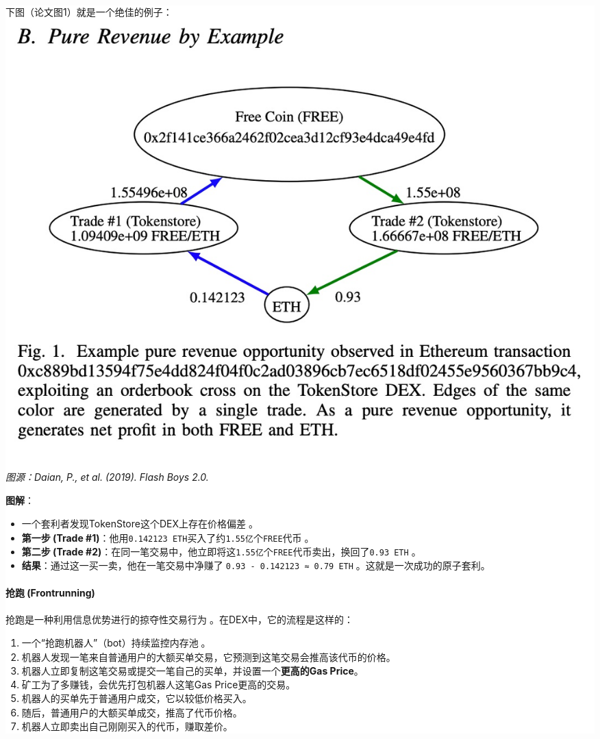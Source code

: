 下图（论文图1）就是一个绝佳的例子： ![pic](20250818_02_pic_001.jpg)  

*图源：Daian, P., et al. (2019). Flash Boys 2.0.*

**图解**：

  * 一个套利者发现TokenStore这个DEX上存在价格偏差 。
  * **第一步 (Trade \#1)**：他用`0.142123 ETH`买入了约`1.55亿`个`FREE`代币 。
  * **第二步 (Trade \#2)**：在同一笔交易中，他立即将这`1.55亿`个`FREE`代币卖出，换回了`0.93 ETH` 。
  * **结果**：通过这一买一卖，他在一笔交易中净赚了 `0.93 - 0.142123 ≈ 0.79 ETH` 。这就是一次成功的原子套利。

#### **抢跑 (Frontrunning)**

抢跑是一种利用信息优势进行的掠夺性交易行为 。在DEX中，它的流程是这样的：

1.  一个“抢跑机器人”（bot）持续监控内存池 。
2.  机器人发现一笔来自普通用户的大额买单交易，它预测到这笔交易会推高该代币的价格。
3.  机器人立即复制这笔交易或提交一笔自己的买单，并设置一个**更高的Gas Price**。
4.  矿工为了多赚钱，会优先打包机器人这笔Gas Price更高的交易。
5.  机器人的买单先于普通用户成交，它以较低价格买入。
6.  随后，普通用户的大额买单成交，推高了代币价格。
7.  机器人立即卖出自己刚刚买入的代币，赚取差价。
